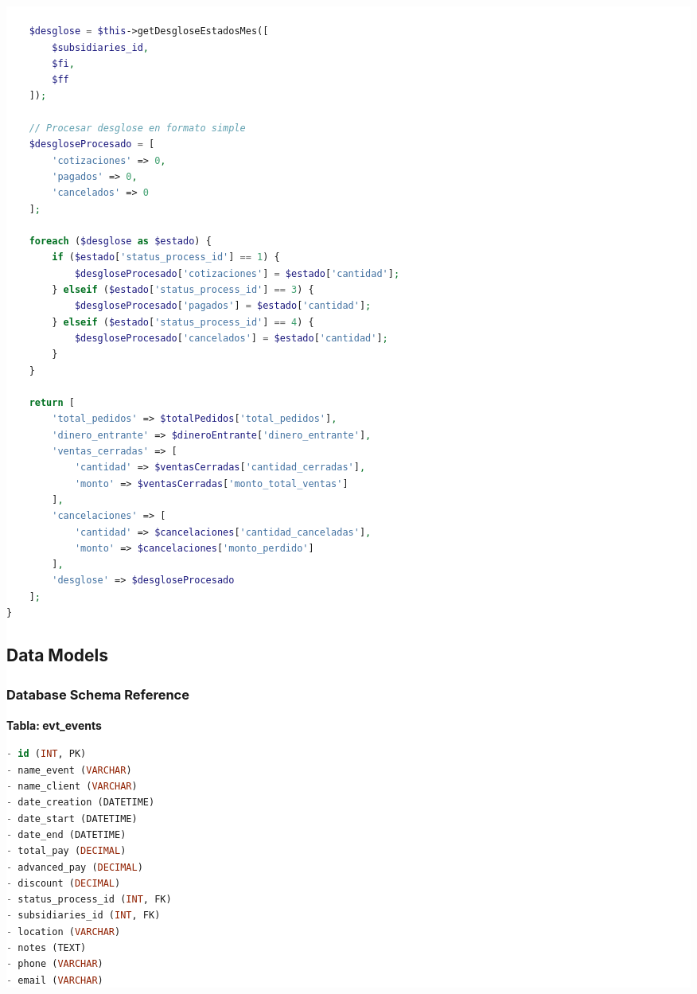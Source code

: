 ```php
    
    $desglose = $this->getDesgloseEstadosMes([
        $subsidiaries_id, 
        $fi, 
        $ff
    ]);
    
    // Procesar desglose en formato simple
    $desgloseProcesado = [
        'cotizaciones' => 0,
        'pagados' => 0,
        'cancelados' => 0
    ];
    
    foreach ($desglose as $estado) {
        if ($estado['status_process_id'] == 1) {
            $desgloseProcesado['cotizaciones'] = $estado['cantidad'];
        } elseif ($estado['status_process_id'] == 3) {
            $desgloseProcesado['pagados'] = $estado['cantidad'];
        } elseif ($estado['status_process_id'] == 4) {
            $desgloseProcesado['cancelados'] = $estado['cantidad'];
        }
    }
    
    return [
        'total_pedidos' => $totalPedidos['total_pedidos'],
        'dinero_entrante' => $dineroEntrante['dinero_entrante'],
        'ventas_cerradas' => [
            'cantidad' => $ventasCerradas['cantidad_cerradas'],
            'monto' => $ventasCerradas['monto_total_ventas']
        ],
        'cancelaciones' => [
            'cantidad' => $cancelaciones['cantidad_canceladas'],
            'monto' => $cancelaciones['monto_perdido']
        ],
        'desglose' => $desgloseProcesado
    ];
}
```

## Data Models

### Database Schema Reference

**Tabla: evt_events**
```sql
- id (INT, PK)
- name_event (VARCHAR)
- name_client (VARCHAR)
- date_creation (DATETIME)
- date_start (DATETIME)
- date_end (DATETIME)
- total_pay (DECIMAL)
- advanced_pay (DECIMAL)
- discount (DECIMAL)
- status_process_id (INT, FK)
- subsidiaries_id (INT, FK)
- location (VARCHAR)
- notes (TEXT)
- phone (VARCHAR)
- email (VARCHAR)
```

